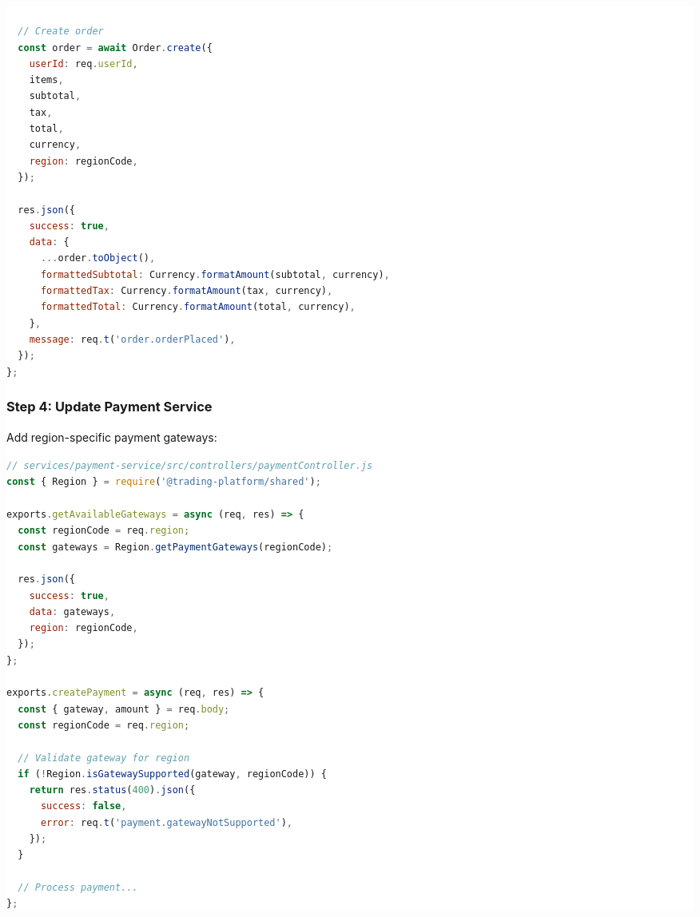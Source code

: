 ```javascript
  
  // Create order
  const order = await Order.create({
    userId: req.userId,
    items,
    subtotal,
    tax,
    total,
    currency,
    region: regionCode,
  });
  
  res.json({
    success: true,
    data: {
      ...order.toObject(),
      formattedSubtotal: Currency.formatAmount(subtotal, currency),
      formattedTax: Currency.formatAmount(tax, currency),
      formattedTotal: Currency.formatAmount(total, currency),
    },
    message: req.t('order.orderPlaced'),
  });
};
```

### Step 4: Update Payment Service

Add region-specific payment gateways:

```javascript
// services/payment-service/src/controllers/paymentController.js
const { Region } = require('@trading-platform/shared');

exports.getAvailableGateways = async (req, res) => {
  const regionCode = req.region;
  const gateways = Region.getPaymentGateways(regionCode);
  
  res.json({
    success: true,
    data: gateways,
    region: regionCode,
  });
};

exports.createPayment = async (req, res) => {
  const { gateway, amount } = req.body;
  const regionCode = req.region;
  
  // Validate gateway for region
  if (!Region.isGatewaySupported(gateway, regionCode)) {
    return res.status(400).json({
      success: false,
      error: req.t('payment.gatewayNotSupported'),
    });
  }
  
  // Process payment...
};
```
